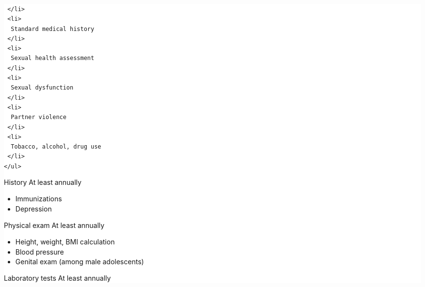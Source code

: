      </li>
     <li>
      Standard medical history
     </li>
     <li>
      Sexual health assessment
     </li>
     <li>
      Sexual dysfunction
     </li>
     <li>
      Partner violence
     </li>
     <li>
      Tobacco, alcohol, drug use
     </li>
    </ul>
   </td>
  </tr>
  <tr>
   <td valign="top">
    History
   </td>
   <td valign="top">
    At least annually
   </td>
   <td valign="top">
    <ul style="list-style-type: disc;">
     <li>
      Immunizations
     </li>
     <li>
      Depression
     </li>
    </ul>
   </td>
  </tr>
  <tr>
   <td valign="top">
    Physical exam
   </td>
   <td valign="top">
    At least annually
   </td>
   <td valign="top">
    <ul style="list-style-type: disc;">
     <li>
      Height, weight, BMI calculation
     </li>
     <li>
      Blood pressure
     </li>
     <li>
      Genital exam (among male adolescents)
     </li>
    </ul>
   </td>
  </tr>
  <tr>
   <td valign="top">
    Laboratory tests
   </td>
   <td valign="top">
    At least annually